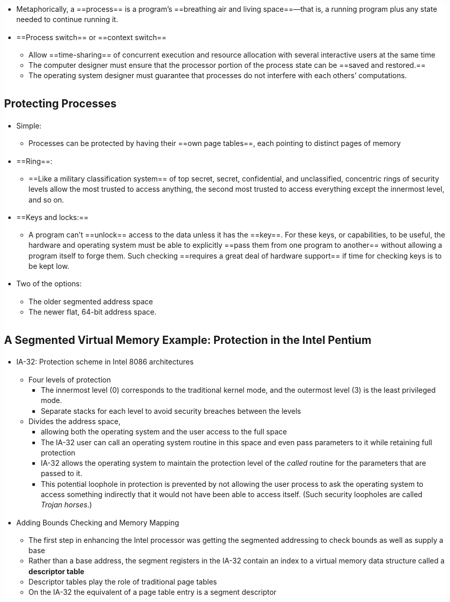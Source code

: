 - Metaphorically, a ==process== is a program’s ==breathing air and living space==—that is, a running program plus any state needed to continue running it.

- ==Process switch== or ==context switch==
	- Allow ==time-sharing== of concurrent execution and resource allocation with several interactive users at the same time
	- The computer designer must ensure that the processor portion of the process state can be ==saved and restored.== 
	- The operating system designer must guarantee that processes do not interfere with each others’ computations.

## Protecting Processes

- Simple:
	- Processes can be protected by having their ==own page tables==, each pointing to distinct pages of memory

- ==Ring==:
	- ==Like a military classification system== of top secret, secret, confidential, and unclassified, concentric rings of security levels allow the most trusted to access anything, the second most trusted to access everything except the innermost level, and so on.

- ==Keys and locks:== 
	- A program can’t ==unlock== access to the data unless it has the ==key==. For these keys, or capabilities, to be useful, the hardware and operating system must be able to explicitly ==pass them from one program to another== without allowing a program itself to forge them. Such checking ==requires a great deal of hardware support== if time for checking keys is to be kept low.

- Two of the options: 
	- The older segmented address space  
	- The newer flat, 64-bit address space.


## A Segmented Virtual Memory Example: Protection in the Intel Pentium

- IA-32: Protection scheme in Intel 8086 architectures
	- Four levels of protection
		- The innermost level (0) corresponds to the traditional kernel mode, and the outermost level (3) is the least privileged mode.
		- Separate stacks for each level to avoid security breaches between the levels
	- Divides the address space, 
		- allowing both the operating system and the user access to the full space
		- The IA-32 user can call an operating system routine in this space and even pass parameters to it while retaining full protection
		- IA-32 allows the operating system to maintain the protection level of the *called* routine for the parameters that are passed to it.
		- This potential loophole in protection is prevented by not allowing the user process to ask the operating system to access something indirectly that it would not have been able to access itself. (Such security loopholes are called *Trojan horses*.)

- Adding Bounds Checking and Memory Mapping
	- The first step in enhancing the Intel processor was getting the segmented addressing to check bounds as well as supply a base
	- Rather than a base address, the segment registers in the IA-32 contain an index to a virtual memory data structure called a **descriptor table**
	- Descriptor tables play the role of traditional page tables
	- On the IA-32 the equivalent of a page table entry is a segment descriptor
